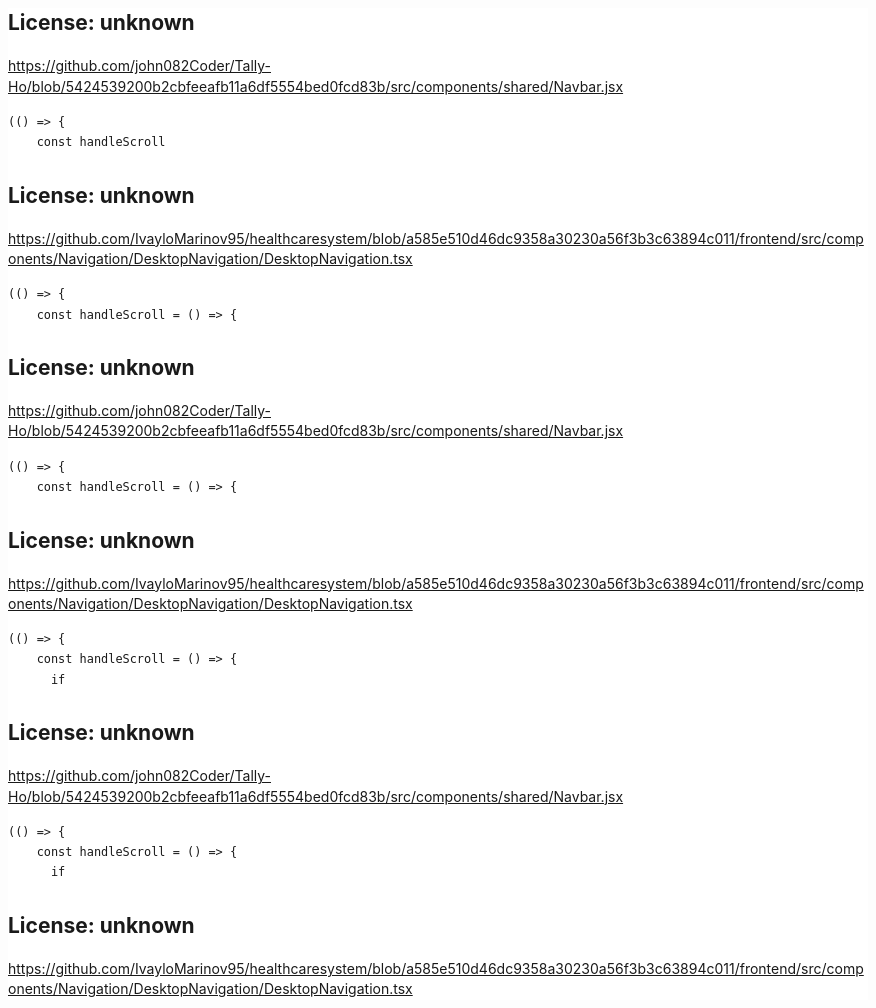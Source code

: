 
## License: unknown
https://github.com/john082Coder/Tally-Ho/blob/5424539200b2cbfeeafb11a6df5554bed0fcd83b/src/components/shared/Navbar.jsx

```
(() => {
    const handleScroll
```


## License: unknown
https://github.com/IvayloMarinov95/healthcaresystem/blob/a585e510d46dc9358a30230a56f3b3c63894c011/frontend/src/components/Navigation/DesktopNavigation/DesktopNavigation.tsx

```
(() => {
    const handleScroll = () => {
```


## License: unknown
https://github.com/john082Coder/Tally-Ho/blob/5424539200b2cbfeeafb11a6df5554bed0fcd83b/src/components/shared/Navbar.jsx

```
(() => {
    const handleScroll = () => {
```


## License: unknown
https://github.com/IvayloMarinov95/healthcaresystem/blob/a585e510d46dc9358a30230a56f3b3c63894c011/frontend/src/components/Navigation/DesktopNavigation/DesktopNavigation.tsx

```
(() => {
    const handleScroll = () => {
      if
```


## License: unknown
https://github.com/john082Coder/Tally-Ho/blob/5424539200b2cbfeeafb11a6df5554bed0fcd83b/src/components/shared/Navbar.jsx

```
(() => {
    const handleScroll = () => {
      if
```


## License: unknown
https://github.com/IvayloMarinov95/healthcaresystem/blob/a585e510d46dc9358a30230a56f3b3c63894c011/frontend/src/components/Navigation/DesktopNavigation/DesktopNavigation.tsx
